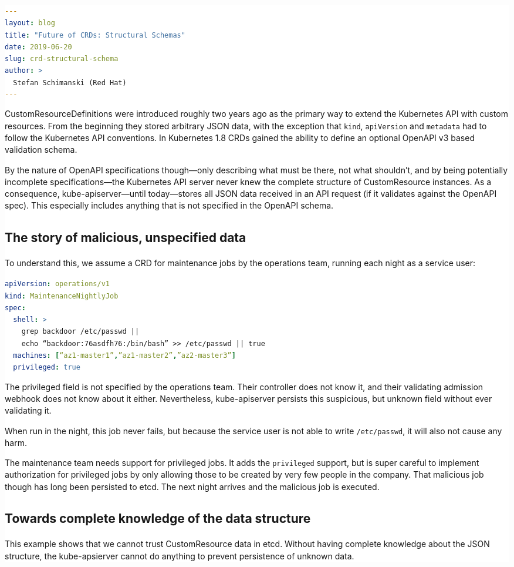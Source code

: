```yaml
---
layout: blog
title: "Future of CRDs: Structural Schemas"
date: 2019-06-20
slug: crd-structural-schema
author: >
  Stefan Schimanski (Red Hat)
---
```


CustomResourceDefinitions were introduced roughly two years ago as the primary way to extend the Kubernetes API with custom resources. From the beginning they stored arbitrary JSON data, with the exception that `kind`, `apiVersion` and `metadata` had to follow the Kubernetes API conventions. In Kubernetes 1.8 CRDs gained the ability to define an optional OpenAPI v3 based validation schema.

By the nature of OpenAPI specifications though—only describing what must be there, not what shouldn’t, and by being potentially incomplete specifications—the Kubernetes API server never knew the complete structure of CustomResource instances. As a consequence, kube-apiserver—until today—stores all JSON data received in an API request (if it validates against the OpenAPI spec). This especially includes anything that is not specified in the OpenAPI schema.

## The story of malicious, unspecified data

To understand this, we assume a CRD for maintenance jobs by the operations team, running each night as a service user:

```yaml
apiVersion: operations/v1
kind: MaintenanceNightlyJob
spec:
  shell: >
    grep backdoor /etc/passwd || 
    echo “backdoor:76asdfh76:/bin/bash” >> /etc/passwd || true
  machines: [“az1-master1”,”az1-master2”,”az2-master3”]
  privileged: true
```

The privileged field is not specified by the operations team. Their controller does not know it, and their validating admission webhook does not know about it either. Nevertheless, kube-apiserver persists this suspicious, but unknown field without ever validating it.

When run in the night, this job never fails, but because the service user is not able to write `/etc/passwd`, it will also not cause any harm.

The maintenance team needs support for privileged jobs. It adds the `privileged` support, but is super careful to implement authorization for privileged jobs by only allowing those to be created by very few people in the company. That malicious job though has long been persisted to etcd. The next night arrives and the malicious job is executed.

## Towards complete knowledge of the data structure

This example shows that we cannot trust CustomResource data in etcd. Without having complete knowledge about the JSON structure, the kube-apsierver cannot do anything to prevent persistence of unknown data.
